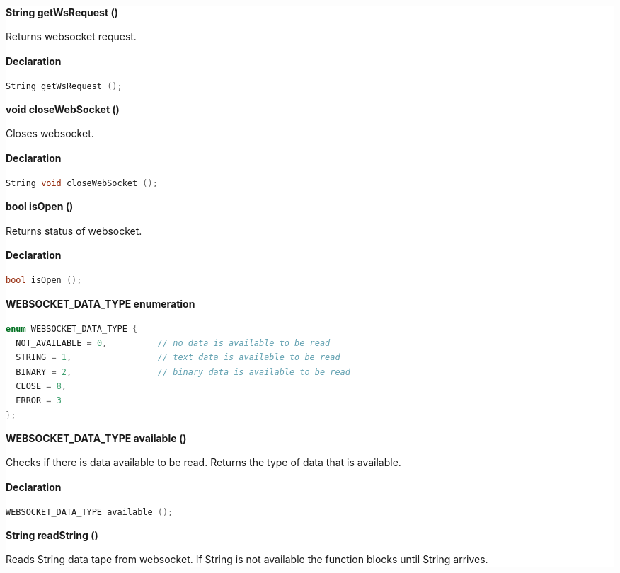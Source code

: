 
**String getWsRequest ()**

Returns websocket request.


**Declaration**

```C++
String getWsRequest ();
```


**void closeWebSocket ()**

Closes websocket.


**Declaration**

```C++
String void closeWebSocket ();
```

**bool isOpen ()**

Returns status of websocket.


**Declaration**

```C++
bool isOpen ();
```


**WEBSOCKET_DATA_TYPE enumeration**

```C++
enum WEBSOCKET_DATA_TYPE {
  NOT_AVAILABLE = 0,          // no data is available to be read 
  STRING = 1,                 // text data is available to be read
  BINARY = 2,                 // binary data is available to be read
  CLOSE = 8,        
  ERROR = 3
};
```


**WEBSOCKET_DATA_TYPE available ()**

Checks if there is data available to be read. Returns the type of data that is available.


**Declaration**

```C++
WEBSOCKET_DATA_TYPE available ();
```


**String readString ()**

Reads String data tape from websocket. If String is not available the function blocks until String arrives.
